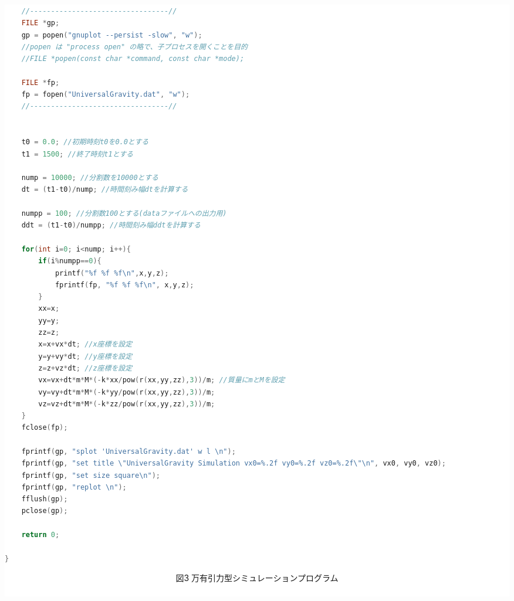 ```c
    //---------------------------------//
    FILE *gp;
    gp = popen("gnuplot --persist -slow", "w"); 
    //popen は "process open" の略で、子プロセスを開くことを目的
    //FILE *popen(const char *command, const char *mode);

    FILE *fp;
    fp = fopen("UniversalGravity.dat", "w");
    //---------------------------------//


    t0 = 0.0; //初期時刻t0を0.0とする
    t1 = 1500; //終了時刻t1とする

    nump = 10000; //分割数を10000とする
    dt = (t1-t0)/nump; //時間刻み幅dtを計算する

    numpp = 100; //分割数100とする(dataファイルへの出力用)
    ddt = (t1-t0)/numpp; //時間刻み幅ddtを計算する

    for(int i=0; i<nump; i++){
        if(i%numpp==0){
            printf("%f %f %f\n",x,y,z);
            fprintf(fp, "%f %f %f\n", x,y,z);
        }
        xx=x; 
        yy=y; 
        zz=z; 
        x=x+vx*dt; //x座標を設定
        y=y+vy*dt; //y座標を設定
        z=z+vz*dt; //z座標を設定
        vx=vx+dt*m*M*(-k*xx/pow(r(xx,yy,zz),3))/m; //質量にmとMを設定
        vy=vy+dt*m*M*(-k*yy/pow(r(xx,yy,zz),3))/m;
        vz=vz+dt*m*M*(-k*zz/pow(r(xx,yy,zz),3))/m;
    }
    fclose(fp);

    fprintf(gp, "splot 'UniversalGravity.dat' w l \n");
    fprintf(gp, "set title \"UniversalGravity Simulation vx0=%.2f vy0=%.2f vz0=%.2f\"\n", vx0, vy0, vz0);
    fprintf(gp, "set size square\n");
    fprintf(gp, "replot \n");
    fflush(gp);
    pclose(gp);

    return 0;

}

```
<center>図3 万有引力型シミュレーションプログラム</center><br>
